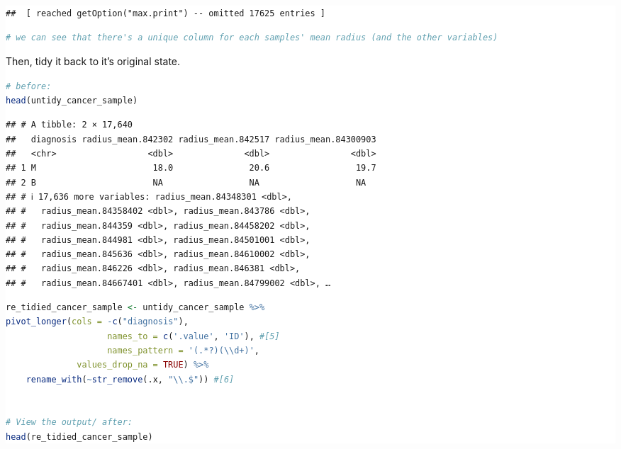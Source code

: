     ##  [ reached getOption("max.print") -- omitted 17625 entries ]

``` r
# we can see that there's a unique column for each samples' mean radius (and the other variables)
```

Then, tidy it back to it’s original state.

``` r
# before:
head(untidy_cancer_sample)
```

    ## # A tibble: 2 × 17,640
    ##   diagnosis radius_mean.842302 radius_mean.842517 radius_mean.84300903
    ##   <chr>                  <dbl>              <dbl>                <dbl>
    ## 1 M                       18.0               20.6                 19.7
    ## 2 B                       NA                 NA                   NA  
    ## # ℹ 17,636 more variables: radius_mean.84348301 <dbl>,
    ## #   radius_mean.84358402 <dbl>, radius_mean.843786 <dbl>,
    ## #   radius_mean.844359 <dbl>, radius_mean.84458202 <dbl>,
    ## #   radius_mean.844981 <dbl>, radius_mean.84501001 <dbl>,
    ## #   radius_mean.845636 <dbl>, radius_mean.84610002 <dbl>,
    ## #   radius_mean.846226 <dbl>, radius_mean.846381 <dbl>,
    ## #   radius_mean.84667401 <dbl>, radius_mean.84799002 <dbl>, …

``` r
re_tidied_cancer_sample <- untidy_cancer_sample %>%
pivot_longer(cols = -c("diagnosis"), 
                    names_to = c('.value', 'ID'), #[5]
                    names_pattern = '(.*?)(\\d+)', 
              values_drop_na = TRUE) %>% 
    rename_with(~str_remove(.x, "\\.$")) #[6]


# View the output/ after:
head(re_tidied_cancer_sample) 
```
